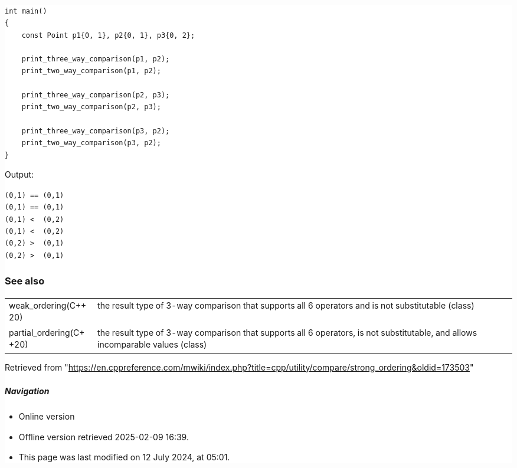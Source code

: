 ```
int main()
{
    const Point p1{0, 1}, p2{0, 1}, p3{0, 2};
 
    print_three_way_comparison(p1, p2);
    print_two_way_comparison(p1, p2);
 
    print_three_way_comparison(p2, p3);
    print_two_way_comparison(p2, p3);
 
    print_three_way_comparison(p3, p2);
    print_two_way_comparison(p3, p2);
}

```

Output:

```
(0,1) == (0,1)
(0,1) == (0,1)
(0,1) <  (0,2)
(0,1) <  (0,2)
(0,2) >  (0,1)
(0,2) >  (0,1)

```

### See also

|  |  |
| --- | --- |
| weak_ordering(C++20) | the result type of 3-way comparison that supports all 6 operators and is not substitutable   (class) |
| partial_ordering(C++20) | the result type of 3-way comparison that supports all 6 operators, is not substitutable, and allows incomparable values   (class) |

Retrieved from "<https://en.cppreference.com/mwiki/index.php?title=cpp/utility/compare/strong_ordering&oldid=173503>"

##### Navigation

- Online version
- Offline version retrieved 2025-02-09 16:39.

- This page was last modified on 12 July 2024, at 05:01.
